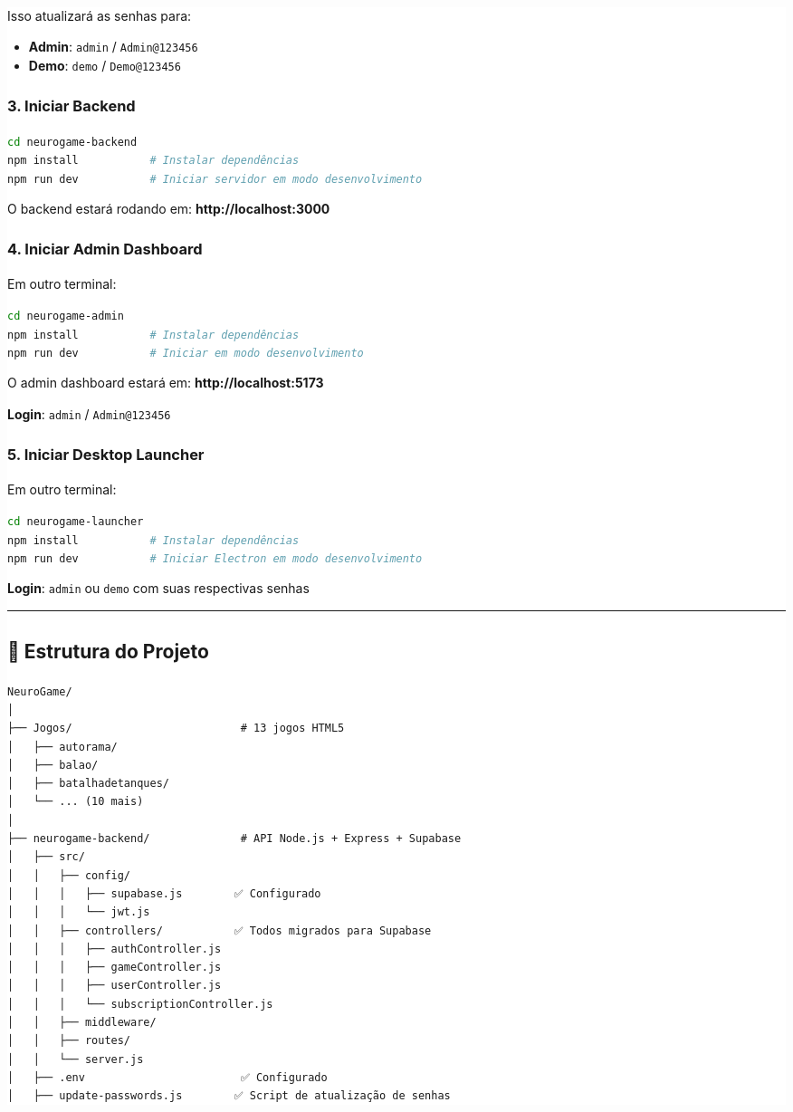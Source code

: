 Isso atualizará as senhas para:
- **Admin**: `admin` / `Admin@123456`
- **Demo**: `demo` / `Demo@123456`

### 3. Iniciar Backend

```bash
cd neurogame-backend
npm install           # Instalar dependências
npm run dev           # Iniciar servidor em modo desenvolvimento
```

O backend estará rodando em: **http://localhost:3000**

### 4. Iniciar Admin Dashboard

Em outro terminal:

```bash
cd neurogame-admin
npm install           # Instalar dependências
npm run dev           # Iniciar em modo desenvolvimento
```

O admin dashboard estará em: **http://localhost:5173**

**Login**: `admin` / `Admin@123456`

### 5. Iniciar Desktop Launcher

Em outro terminal:

```bash
cd neurogame-launcher
npm install           # Instalar dependências
npm run dev           # Iniciar Electron em modo desenvolvimento
```

**Login**: `admin` ou `demo` com suas respectivas senhas

---

## 📁 Estrutura do Projeto

```
NeuroGame/
│
├── Jogos/                          # 13 jogos HTML5
│   ├── autorama/
│   ├── balao/
│   ├── batalhadetanques/
│   └── ... (10 mais)
│
├── neurogame-backend/              # API Node.js + Express + Supabase
│   ├── src/
│   │   ├── config/
│   │   │   ├── supabase.js        ✅ Configurado
│   │   │   └── jwt.js
│   │   ├── controllers/           ✅ Todos migrados para Supabase
│   │   │   ├── authController.js
│   │   │   ├── gameController.js
│   │   │   ├── userController.js
│   │   │   └── subscriptionController.js
│   │   ├── middleware/
│   │   ├── routes/
│   │   └── server.js
│   ├── .env                        ✅ Configurado
│   ├── update-passwords.js        ✅ Script de atualização de senhas
```